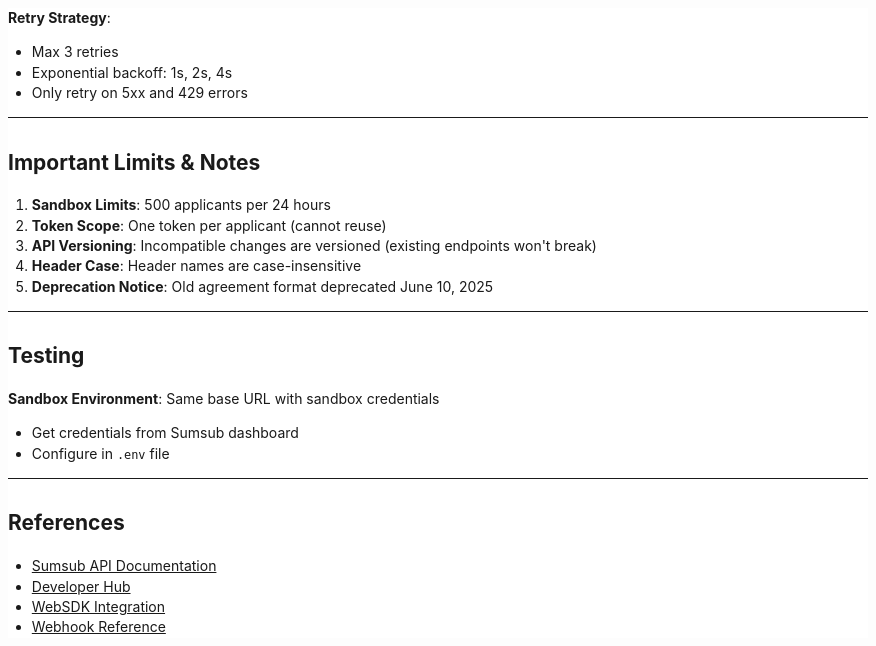 **Retry Strategy**:
- Max 3 retries
- Exponential backoff: 1s, 2s, 4s
- Only retry on 5xx and 429 errors

---

## Important Limits & Notes

1. **Sandbox Limits**: 500 applicants per 24 hours
2. **Token Scope**: One token per applicant (cannot reuse)
3. **API Versioning**: Incompatible changes are versioned (existing endpoints won't break)
4. **Header Case**: Header names are case-insensitive
5. **Deprecation Notice**: Old agreement format deprecated June 10, 2025

---

## Testing

**Sandbox Environment**: Same base URL with sandbox credentials
- Get credentials from Sumsub dashboard
- Configure in `.env` file

---

## References

- [Sumsub API Documentation](https://docs.sumsub.com/reference/about-sumsub-api)
- [Developer Hub](https://developers.sumsub.com/)
- [WebSDK Integration](https://docs.sumsub.com/docs/get-started-with-web-sdk)
- [Webhook Reference](https://docs.sumsub.com/reference/webhooks)
